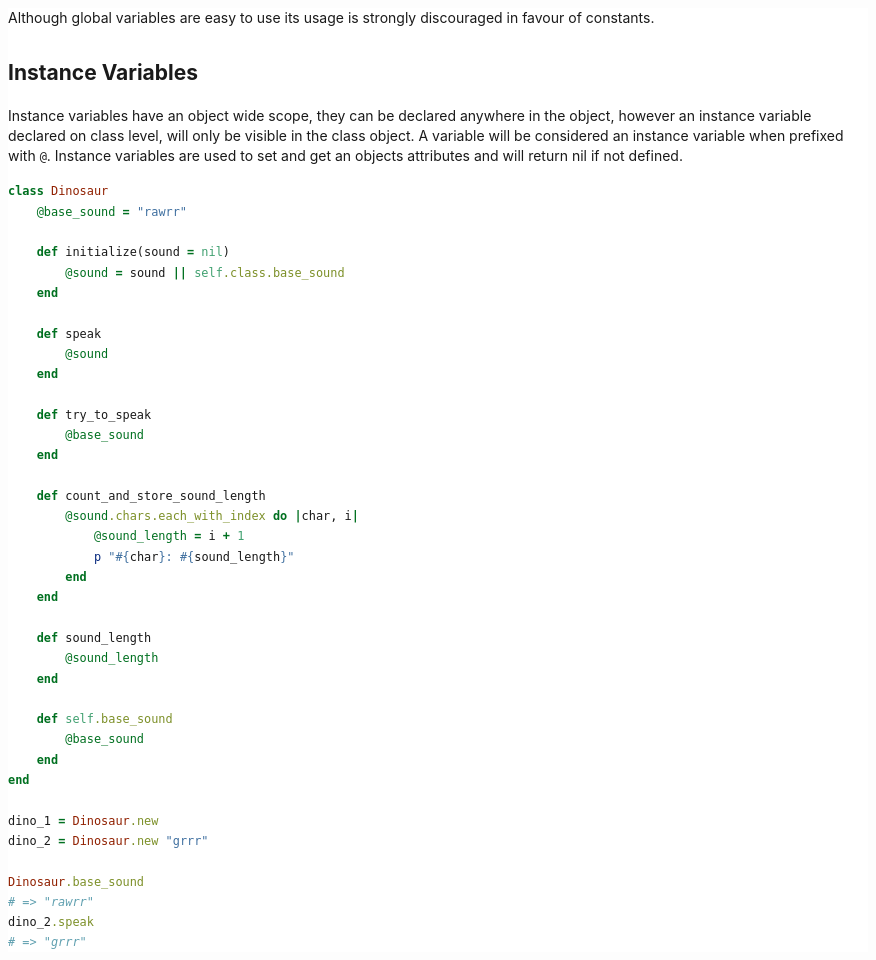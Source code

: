 Although global variables are easy to use its usage is strongly discouraged in favour of constants.



## Instance Variables


Instance variables have an object wide scope, they can be declared anywhere in the object, however an instance variable declared on class level, will only be visible in the class object. A variable will be considered an instance variable when prefixed with `@`. Instance variables are used to set and get an objects attributes and will return nil if not defined.

```ruby
class Dinosaur
    @base_sound = "rawrr"

    def initialize(sound = nil)
        @sound = sound || self.class.base_sound
    end

    def speak
        @sound
    end

    def try_to_speak
        @base_sound
    end

    def count_and_store_sound_length
        @sound.chars.each_with_index do |char, i|
            @sound_length = i + 1
            p "#{char}: #{sound_length}"
        end
    end
    
    def sound_length
        @sound_length
    end

    def self.base_sound
        @base_sound
    end
end

dino_1 = Dinosaur.new
dino_2 = Dinosaur.new "grrr"

Dinosaur.base_sound
# => "rawrr"
dino_2.speak
# => "grrr"

```
